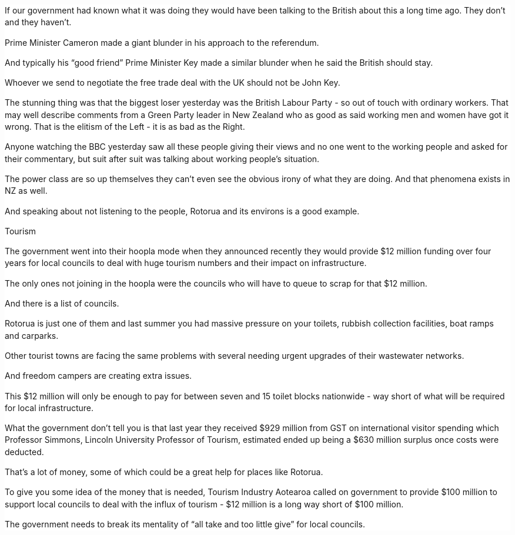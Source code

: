 



If our government had known what it was doing they would have been talking to the British about this a long time ago. They don’t and they haven’t.

Prime Minister Cameron made a giant blunder in his approach to the referendum.

And typically his “good friend” Prime Minister Key made a similar blunder when he said the British should stay.

Whoever we send to negotiate the free trade deal with the UK should not be John Key.

The stunning thing was that the biggest loser yesterday was the British Labour Party - so out of touch with ordinary workers. That may well describe comments from a Green Party leader in New Zealand who as good as said working men and women have got it wrong. That is the elitism of the Left - it is as bad as the Right.

Anyone watching the BBC yesterday saw all these people giving their views and no one went to the working people and asked for their commentary, but suit after suit was talking about working people’s situation.

The power class are so up themselves they can’t even see the obvious irony of what they are doing. And that phenomena exists in NZ as well.

And speaking about not listening to the people, Rotorua and its environs is a good example.

Tourism

The government went into their hoopla mode when they announced recently they would provide $12 million funding over four years for local councils to deal with huge tourism numbers and their impact on infrastructure.

The only ones not joining in the hoopla were the councils who will have to queue to scrap for that $12 million.

And there is a list of councils.

Rotorua is just one of them and last summer you had massive pressure on your toilets, rubbish collection facilities, boat ramps and carparks.

Other tourist towns are facing the same problems with several needing urgent upgrades of their wastewater networks.

And freedom campers are creating extra issues.

This $12 million will only be enough to pay for between seven and 15 toilet blocks nationwide - way short of what will be required for local infrastructure.

What the government don’t tell you is that last year they received $929 million from GST on international visitor spending which Professor Simmons, Lincoln University Professor of Tourism, estimated ended up being a $630 million surplus once costs were deducted.

That’s a lot of money, some of which could be a great help for places like Rotorua.

To give you some idea of the money that is needed, Tourism Industry Aotearoa called on government to provide $100 million to support local councils to deal with the influx of tourism - $12 million is a long way short of $100 million.

The government needs to break its mentality of “all take and too little give” for local councils.

